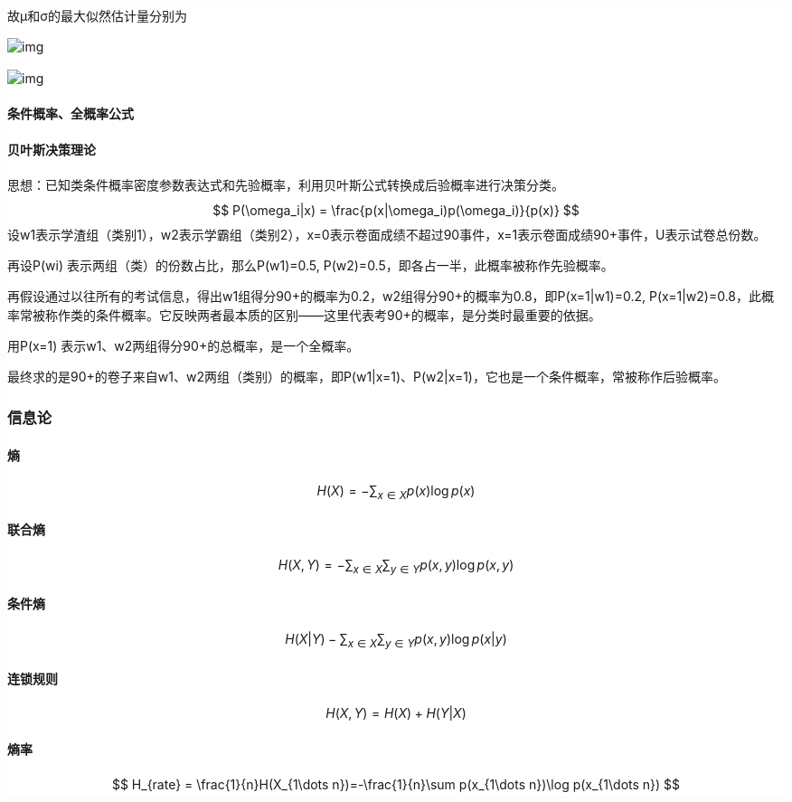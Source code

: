 故μ和σ的最大似然估计量分别为

![img](https://bkimg.cdn.bcebos.com/formula/7f869735471aef9ffede1dc35e37a4a3.svg)

![img](https://bkimg.cdn.bcebos.com/formula/74172d8507137882dfb8c1f2ce24a00c.svg)

#### 条件概率、全概率公式

#### 贝叶斯决策理论

思想：已知类条件概率密度参数表达式和先验概率，利用贝叶斯公式转换成后验概率进行决策分类。
$$
P(\omega_i|x) = \frac{p(x|\omega_i)p(\omega_i)}{p(x)}
$$
设w1表示学渣组（类别1），w2表示学霸组（类别2），x=0表示卷面成绩不超过90事件，x=1表示卷面成绩90+事件，U表示试卷总份数。

再设P(wi) 表示两组（类）的份数占比，那么P(w1)=0.5, P(w2)=0.5，即各占一半，此概率被称作先验概率。

再假设通过以往所有的考试信息，得出w1组得分90+的概率为0.2，w2组得分90+的概率为0.8，即P(x=1|w1)=0.2, P(x=1|w2)=0.8，此概率常被称作类的条件概率。它反映两者最本质的区别——这里代表考90+的概率，是分类时最重要的依据。

用P(x=1) 表示w1、w2两组得分90+的总概率，是一个全概率。

最终求的是90+的卷子来自w1、w2两组（类别）的概率，即P(w1|x=1)、P(w2|x=1)，它也是一个条件概率，常被称作后验概率。

### 信息论

#### 熵

$$
H(X) = -\sum_{x\in X}p(x)\log p(x)
$$

#### 联合熵

$$
H(X,Y) = - \sum_{x \in X}\sum_{y \in Y}p(x,y)\log p(x,y)
$$

#### 条件熵

$$
H(X|Y) - \sum_{x \in X}\sum_{y \in Y}p(x,y)\log p(x|y)
$$

#### 连锁规则

$$
H(X,Y)= H(X) + H(Y|X)
$$

#### 熵率

$$
H_{rate} = \frac{1}{n}H(X_{1\dots n})=-\frac{1}{n}\sum p(x_{1\dots n})\log p(x_{1\dots n})
$$
